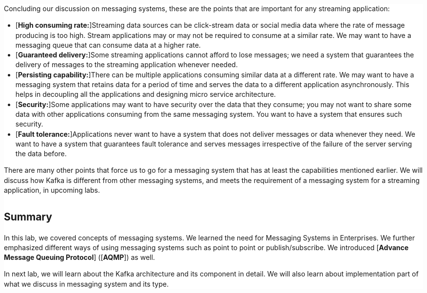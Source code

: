 Concluding our discussion on messaging systems, these are the points
that are important for any streaming application:


-   [**High consuming rate:**]Streaming data sources can be
    click-stream data or social media data where the rate of message
    producing is too high. Stream applications may or may not be
    required to consume at a similar rate. We may want to have a
    messaging queue that can consume data at a higher rate.
-   [**Guaranteed delivery:**]Some streaming applications
    cannot afford to lose messages; we need a system that guarantees the
    delivery of messages to the streaming application whenever needed.
-   [**Persisting capability:**]There can be multiple
    applications consuming similar data at a different rate. We may want
    to have a messaging system that retains data for a period of time
    and serves the data to a different application asynchronously. This
    helps in decoupling all the applications and designing micro service
    architecture.
-   [**Security:**]Some applications may want to have security
    over the data that they consume; you may not want to share some data
    with other applications consuming from the same messaging system.
    You want to have a system that ensures such security.
-   [**Fault tolerance:**]Applications never want to have a
    system that does not deliver messages or data whenever they need. We
    want to have a system that guarantees fault tolerance and serves
    messages irrespective of the failure of the server serving the data
    before.


There are many other points that force us to go for a messaging system
that has at least the capabilities mentioned earlier. We will discuss
how Kafka is different from other messaging systems, and meets the
requirement of a messaging system for a streaming application, in
upcoming labs.



Summary 
----------------------



In this lab, we covered concepts of messaging systems. We learned
the need for Messaging Systems in Enterprises. We further emphasized
different ways of using messaging systems such as point to point or
publish/subscribe. We introduced [**Advance Message Queuing
Protocol**] ([**AQMP**]) as well.

In next lab, we will learn about the Kafka architecture and its
component in detail. We will also learn about implementation part of
what we discuss in messaging system and its type.
